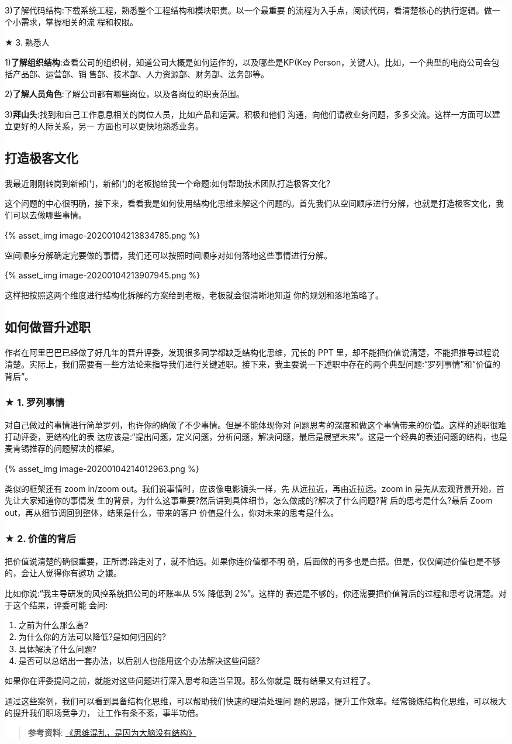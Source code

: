 3)了解代码结构:下载系统工程，熟悉整个工程结构和模块职责。以一个最重要 的流程为入手点，阅读代码，看清楚核心的执行逻辑。做一个小需求，掌握相关的流 程和权限。

★ 3. 熟悉人

1)**了解组织结构**:查看公司的组织树，知道公司大概是如何运作的，以及哪些是KP(Key Person，关键人)。比如，一个典型的电商公司会包括产品部、运营部、销 售部、技术部、人力资源部、财务部、法务部等。

2)**了解人员角色**:了解公司都有哪些岗位，以及各岗位的职责范围。

3)**拜山头**:找到和自己工作息息相关的岗位人员，比如产品和运营。积极和他们 沟通，向他们请教业务问题，多多交流。这样一方面可以建立更好的人际关系，另一 方面也可以更快地熟悉业务。

## 打造极客文化

我最近刚刚转岗到新部门，新部门的老板抛给我一个命题:如何帮助技术团队打造极客文化?

这个问题的中心很明确，接下来，看看我是如何使用结构化思维来解这个问题的。首先我们从空间顺序进行分解，也就是打造极客文化，我们可以去做哪些事情。

{% asset_img image-20200104213834785.png %}

空间顺序分解确定完要做的事情，我们还可以按照时间顺序对如何落地这些事情进行分解。

{% asset_img image-20200104213907945.png %}

这样把按照这两个维度进行结构化拆解的方案给到老板，老板就会很清晰地知道 你的规划和落地策略了。

## 如何做晋升述职

作者在阿里巴巴已经做了好几年的晋升评委，发现很多同学都缺乏结构化思维，冗长的 PPT 里，却不能把价值说清楚，不能把推导过程说清楚。实际上，我们需要有一些方法论来指导我们进行关键述职。接下来，我主要说一下述职中存在的两个典型问题:“罗列事情”和“价值的背后”。

### ★ 1. 罗列事情

对自己做过的事情进行简单罗列，也许你的确做了不少事情。但是不能体现你对 问题思考的深度和做这个事情带来的价值。这样的述职很难打动评委，更结构化的表 达应该是:“提出问题，定义问题，分析问题，解决问题，最后是展望未来”。这是一个经典的表述问题的结构，也是麦肯锡推荐的问题解决的框架。

{% asset_img image-20200104214012963.png %}

类似的框架还有 zoom in/zoom out。我们说事情时，应该像电影镜头一样，先 从远拉近，再由近拉远。zoom in 是先从宏观背景开始，首先让大家知道你的事情发 生的背景，为什么这事重要?然后讲到具体细节，怎么做成的?解决了什么问题?背 后的思考是什么?最后 Zoom out，再从细节调回到整体，结果是什么，带来的客户 价值是什么，你对未来的思考是什么。

### ★ 2. 价值的背后

把价值说清楚的确很重要，正所谓:路走对了，就不怕远。如果你连价值都不明 确，后面做的再多也是白搭。但是，仅仅阐述价值也是不够的，会让人觉得你有邀功 之嫌。

比如你说:“我主导研发的风控系统把公司的坏账率从 5% 降低到 2%”。这样的 表述是不够的，你还需要把价值背后的过程和思考说清楚。对于这个结果，评委可能 会问:

1. 之前为什么那么高?
2. 为什么你的方法可以降低?是如何归因的?
3. 具体解决了什么问题?
4. 是否可以总结出一套办法，以后别人也能用这个办法解决这些问题?

如果你在评委提问之前，就能对这些问题进行深入思考和适当呈现。那么你就是 既有结果又有过程了。

通过这些案例，我们可以看到具备结构化思维，可以帮助我们快速的理清处理问 题的思路，提升工作效率。经常锻炼结构化思维，可以极大的提升我们职场竞争力， 让工作有条不紊，事半功倍。

> **参考资料**:
> [《思维混乱，是因为大脑没有结构》](https://www.toutiao.com/i6619057728725729800/)